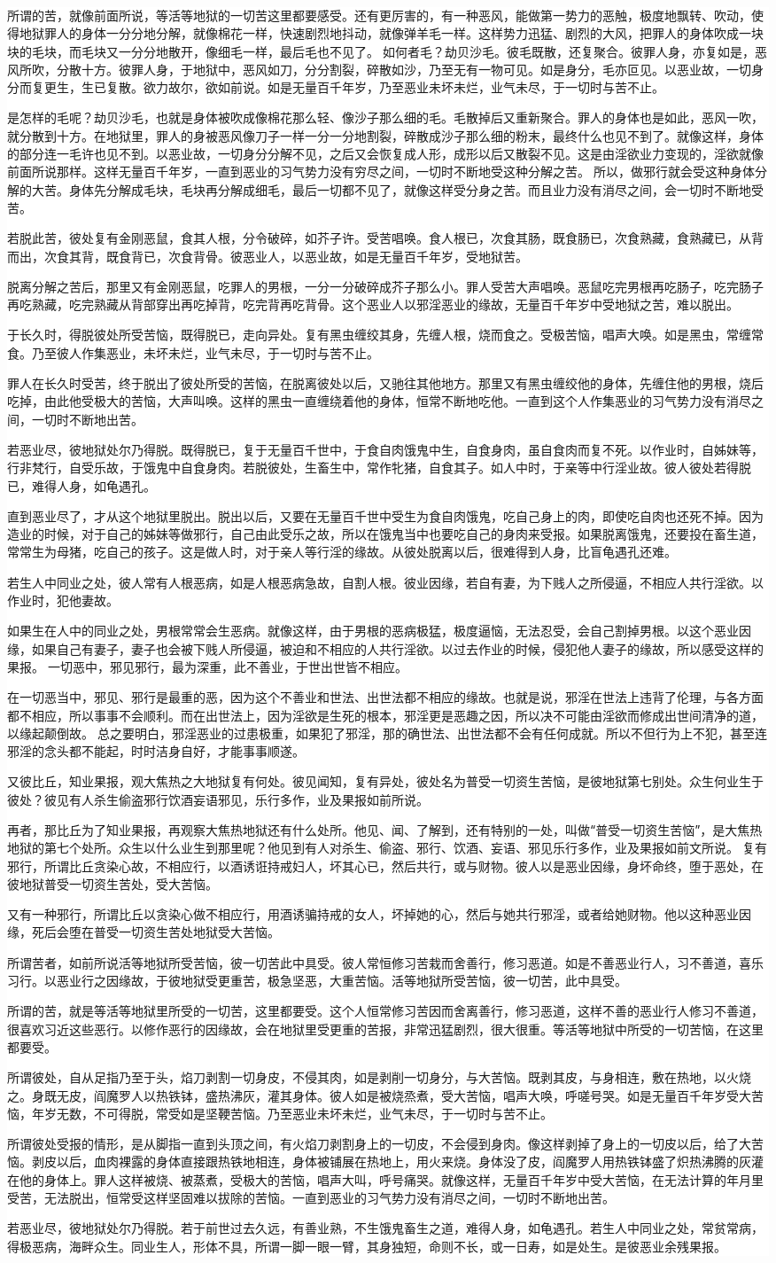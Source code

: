 所谓的苦，就像前面所说，等活等地狱的一切苦这里都要感受。还有更厉害的，有一种恶风，能做第一势力的恶触，极度地飘转、吹动，使得地狱罪人的身体一分分地分解，就像棉花一样，快速剧烈地抖动，就像弹羊毛一样。这样势力迅猛、剧烈的大风，把罪人的身体吹成一块块的毛块，而毛块又一分分地散开，像细毛一样，最后毛也不见了。
如何者毛？劫贝沙毛。彼毛既散，还复聚合。彼罪人身，亦复如是，恶风所吹，分散十方。彼罪人身，于地狱中，恶风如刀，分分割裂，碎散如沙，乃至无有一物可见。如是身分，毛亦叵见。以恶业故，一切身分而复更生，生已复散。欲力故尔，欲如前说。如是无量百千年岁，乃至恶业未坏未烂，业气未尽，于一切时与苦不止。

是怎样的毛呢？劫贝沙毛，也就是身体被吹成像棉花那么轻、像沙子那么细的毛。毛散掉后又重新聚合。罪人的身体也是如此，恶风一吹，就分散到十方。在地狱里，罪人的身被恶风像刀子一样一分一分地割裂，碎散成沙子那么细的粉末，最终什么也见不到了。就像这样，身体的部分连一毛许也见不到。以恶业故，一切身分分解不见，之后又会恢复成人形，成形以后又散裂不见。这是由淫欲业力变现的，淫欲就像前面所说那样。这样无量百千年岁，一直到恶业的习气势力没有穷尽之间，一切时不断地受这种分解之苦。
所以，做邪行就会受这种身体分解的大苦。身体先分解成毛块，毛块再分解成细毛，最后一切都不见了，就像这样受分身之苦。而且业力没有消尽之间，会一切时不断地受苦。

若脱此苦，彼处复有金刚恶鼠，食其人根，分令破碎，如芥子许。受苦唱唤。食人根已，次食其肠，既食肠已，次食熟藏，食熟藏已，从背而出，次食其背，既食背已，次食背骨。彼恶业人，以恶业故，如是无量百千年岁，受地狱苦。

脱离分解之苦后，那里又有金刚恶鼠，吃罪人的男根，一分一分破碎成芥子那么小。罪人受苦大声唱唤。恶鼠吃完男根再吃肠子，吃完肠子再吃熟藏，吃完熟藏从背部穿出再吃掉背，吃完背再吃背骨。这个恶业人以邪淫恶业的缘故，无量百千年岁中受地狱之苦，难以脱出。

于长久时，得脱彼处所受苦恼，既得脱已，走向异处。复有黑虫缠绞其身，先缠人根，烧而食之。受极苦恼，唱声大唤。如是黑虫，常缠常食。乃至彼人作集恶业，未坏未烂，业气未尽，于一切时与苦不止。

罪人在长久时受苦，终于脱出了彼处所受的苦恼，在脱离彼处以后，又驰往其他地方。那里又有黑虫缠绞他的身体，先缠住他的男根，烧后吃掉，由此他受极大的苦恼，大声叫唤。这样的黑虫一直缠绕着他的身体，恒常不断地吃他。一直到这个人作集恶业的习气势力没有消尽之间，一切时不断地出苦。

若恶业尽，彼地狱处尔乃得脱。既得脱已，复于无量百千世中，于食自肉饿鬼中生，自食身肉，虽自食肉而复不死。以作业时，自姊妹等，行非梵行，自受乐故，于饿鬼中自食身肉。若脱彼处，生畜生中，常作牝猪，自食其子。如人中时，于亲等中行淫业故。彼人彼处若得脱已，难得人身，如龟遇孔。

直到恶业尽了，才从这个地狱里脱出。脱出以后，又要在无量百千世中受生为食自肉饿鬼，吃自己身上的肉，即使吃自肉也还死不掉。因为造业的时候，对于自己的姊妹等做邪行，自己由此受乐之故，所以在饿鬼当中也要吃自己的身肉来受报。如果脱离饿鬼，还要投在畜生道，常常生为母猪，吃自己的孩子。这是做人时，对于亲人等行淫的缘故。从彼处脱离以后，很难得到人身，比盲龟遇孔还难。

若生人中同业之处，彼人常有人根恶病，如是人根恶病急故，自割人根。彼业因缘，若自有妻，为下贱人之所侵逼，不相应人共行淫欲。以作业时，犯他妻故。

如果生在人中的同业之处，男根常常会生恶病。就像这样，由于男根的恶病极猛，极度逼恼，无法忍受，会自己割掉男根。以这个恶业因缘，如果自己有妻子，妻子也会被下贱人所侵逼，被迫和不相应的人共行淫欲。以过去作业的时候，侵犯他人妻子的缘故，所以感受这样的果报。
一切恶中，邪见邪行，最为深重，此不善业，于世出世皆不相应。

在一切恶当中，邪见、邪行是最重的恶，因为这个不善业和世法、出世法都不相应的缘故。也就是说，邪淫在世法上违背了伦理，与各方面都不相应，所以事事不会顺利。而在出世法上，因为淫欲是生死的根本，邪淫更是恶趣之因，所以决不可能由淫欲而修成出世间清净的道，以缘起颠倒故。
总之要明白，邪淫恶业的过患极重，如果犯了邪淫，那的确世法、出世法都不会有任何成就。所以不但行为上不犯，甚至连邪淫的念头都不能起，时时洁身自好，才能事事顺遂。

又彼比丘，知业果报，观大焦热之大地狱复有何处。彼见闻知，复有异处，彼处名为普受一切资生苦恼，是彼地狱第七别处。众生何业生于彼处？彼见有人杀生偷盗邪行饮酒妄语邪见，乐行多作，业及果报如前所说。

再者，那比丘为了知业果报，再观察大焦热地狱还有什么处所。他见、闻、了解到，还有特别的一处，叫做“普受一切资生苦恼”，是大焦热地狱的第七个处所。众生以什么业生到那里呢？他见到有人对杀生、偷盗、邪行、饮酒、妄语、邪见乐行多作，业及果报如前文所说。
复有邪行，所谓比丘贪染心故，不相应行，以酒诱诳持戒妇人，坏其心已，然后共行，或与财物。彼人以是恶业因缘，身坏命终，堕于恶处，在彼地狱普受一切资生苦处，受大苦恼。

又有一种邪行，所谓比丘以贪染心做不相应行，用酒诱骗持戒的女人，坏掉她的心，然后与她共行邪淫，或者给她财物。他以这种恶业因缘，死后会堕在普受一切资生苦处地狱受大苦恼。

所谓苦者，如前所说活等地狱所受苦恼，彼一切苦此中具受。彼人常恒修习苦栽而舍善行，修习恶道。如是不善恶业行人，习不善道，喜乐习行。以恶业行之因缘故，于彼地狱受更重苦，极急坚恶，大重苦恼。活等地狱所受苦恼，彼一切苦，此中具受。

所谓的苦，就是等活等地狱里所受的一切苦，这里都要受。这个人恒常修习苦因而舍离善行，修习恶道，这样不善的恶业行人修习不善道，很喜欢习近这些恶行。以修作恶行的因缘故，会在地狱里受更重的苦报，非常迅猛剧烈，很大很重。等活等地狱中所受的一切苦恼，在这里都要受。

所谓彼处，自从足指乃至于头，焰刀剥割一切身皮，不侵其肉，如是剥削一切身分，与大苦恼。既剥其皮，与身相连，敷在热地，以火烧之。身既无皮，阎魔罗人以热铁钵，盛热沸灰，灌其身体。彼人如是被烧烝煮，受大苦恼，唱声大唤，呼嗟号哭。如是无量百千年岁受大苦恼，年岁无数，不可得脱，常受如是坚鞕苦恼。乃至恶业未坏未烂，业气未尽，于一切时与苦不止。

所谓彼处受报的情形，是从脚指一直到头顶之间，有火焰刀剥割身上的一切皮，不会侵到身肉。像这样剥掉了身上的一切皮以后，给了大苦恼。剥皮以后，血肉裸露的身体直接跟热铁地相连，身体被铺展在热地上，用火来烧。身体没了皮，阎魔罗人用热铁钵盛了炽热沸腾的灰灌在他的身体上。罪人这样被烧、被蒸煮，受极大的苦恼，唱声大叫，呼号痛哭。就像这样，无量百千年岁中受大苦恼，在无法计算的年月里受苦，无法脱出，恒常受这样坚固难以拔除的苦恼。一直到恶业的习气势力没有消尽之间，一切时不断地出苦。

若恶业尽，彼地狱处尔乃得脱。若于前世过去久远，有善业熟，不生饿鬼畜生之道，难得人身，如龟遇孔。若生人中同业之处，常贫常病，得极恶病，海畔众生。同业生人，形体不具，所谓一脚一眼一臂，其身独短，命则不长，或一日寿，如是处生。是彼恶业余残果报。
